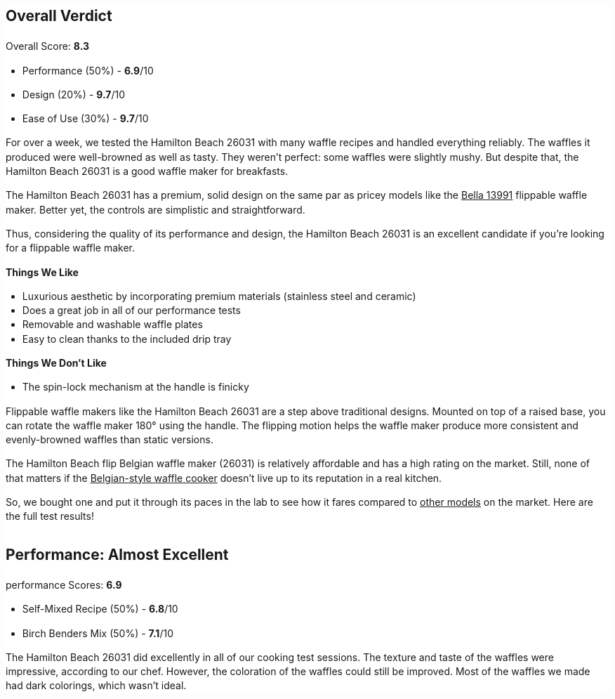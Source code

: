 Overall Verdict
---------------

Overall Score: **8.3**

*   Performance (50%) - **6.9**/10
    
*   Design (20%) - **9.7**/10
    
*   Ease of Use (30%) - **9.7**/10
    

For over a week, we tested the Hamilton Beach 26031 with many waffle recipes and handled everything reliably. The waffles it produced were well-browned as well as tasty. They weren’t perfect: some waffles were slightly mushy. But despite that, the Hamilton Beach 26031 is a good waffle maker for breakfasts.

The Hamilton Beach 26031 has a premium, solid design on the same par as pricey models like the [Bella 13991](https://healthykitchen101.com/waffle-makers/reviews/bella/bella-13991-classic/) flippable waffle maker. Better yet, the controls are simplistic and straightforward.

Thus, considering the quality of its performance and design, the Hamilton Beach 26031 is an excellent candidate if you’re looking for a flippable waffle maker.

**Things We Like**

*   Luxurious aesthetic by incorporating premium materials (stainless steel and ceramic)
*   Does a great job in all of our performance tests
*   Removable and washable waffle plates
*   Easy to clean thanks to the included drip tray

**Things We Don’t Like**

*   The spin-lock mechanism at the handle is finicky

Flippable waffle makers like the Hamilton Beach 26031 are a step above traditional designs. Mounted on top of a raised base, you can rotate the waffle maker 180° using the handle. The flipping motion helps the waffle maker produce more consistent and evenly-browned waffles than static versions.

The Hamilton Beach flip Belgian waffle maker (26031) is relatively affordable and has a high rating on the market. Still, none of that matters if the [Belgian-style waffle cooker](https://healthykitchen101.com/waffle-makers/reviews/best/belgian-waffle-makers/) doesn’t live up to its reputation in a real kitchen.

So, we bought one and put it through its paces in the lab to see how it fares compared to [other models](https://healthykitchen101.com/waffle-makers/reviews/best/) on the market. Here are the full test results!

Performance: Almost Excellent
-----------------------------

performance Scores: **6.9**

*   Self-Mixed Recipe (50%) - **6.8**/10
    
*   Birch Benders Mix (50%) - **7.1**/10
    

The Hamilton Beach 26031 did excellently in all of our cooking test sessions. The texture and taste of the waffles were impressive, according to our chef. However, the coloration of the waffles could still be improved. Most of the waffles we made had dark colorings, which wasn’t ideal.
